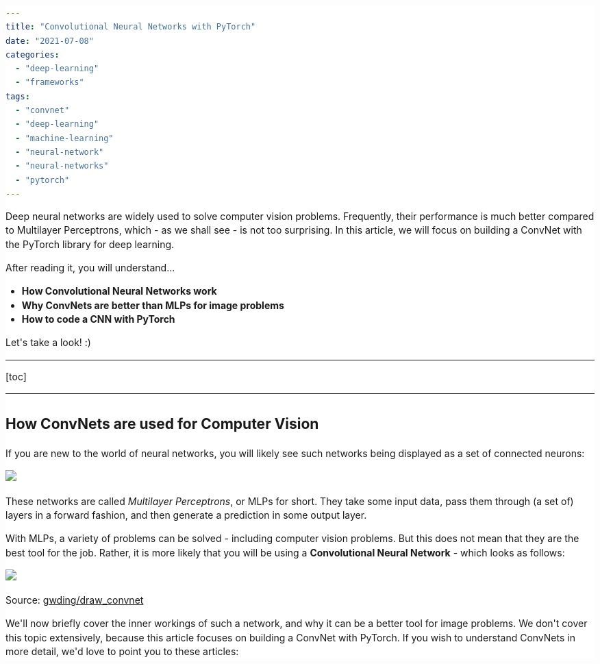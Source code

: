 ```yaml
---
title: "Convolutional Neural Networks with PyTorch"
date: "2021-07-08"
categories: 
  - "deep-learning"
  - "frameworks"
tags: 
  - "convnet"
  - "deep-learning"
  - "machine-learning"
  - "neural-network"
  - "neural-networks"
  - "pytorch"
---
```


Deep neural networks are widely used to solve computer vision problems. Frequently, their performance is much better compared to Multilayer Perceptrons, which - as we shall see - is not too surprising. In this article, we will focus on building a ConvNet with the PyTorch library for deep learning.

After reading it, you will understand...

- **How Convolutional Neural Networks work**
- **Why ConvNets are better than MLPs for image problems**
- **How to code a CNN with PyTorch**

Let's take a look! :)

* * *

\[toc\]

* * *

## How ConvNets are used for Computer Vision

If you are new to the world of neural networks, you will likely see such networks being displayed as a set of connected neurons:

![](images/Basic-neural-network.jpg)

These networks are called _Multilayer Perceptrons_, or MLPs for short. They take some input data, pass them through (a set of) layers in a forward fashion, and then generate a prediction in some output layer.

With MLPs, a variety of problems can be solved - including computer vision problems. But this does not mean that they are the best tool for the job. Rather, it is more likely that you will be using a **Convolutional Neural Network** - which looks as follows:

![](images/convnet_fig.png)

Source: [gwding/draw\_convnet](https://github.com/gwding/draw_convnet)

We'll now briefly cover the inner workings of such a network, and why it can be a better tool for image problems. We don't cover this topic extensively, because this article focuses on building a ConvNet with PyTorch. If you wish to understand ConvNets in more detail, we'd love to point you to these articles:
